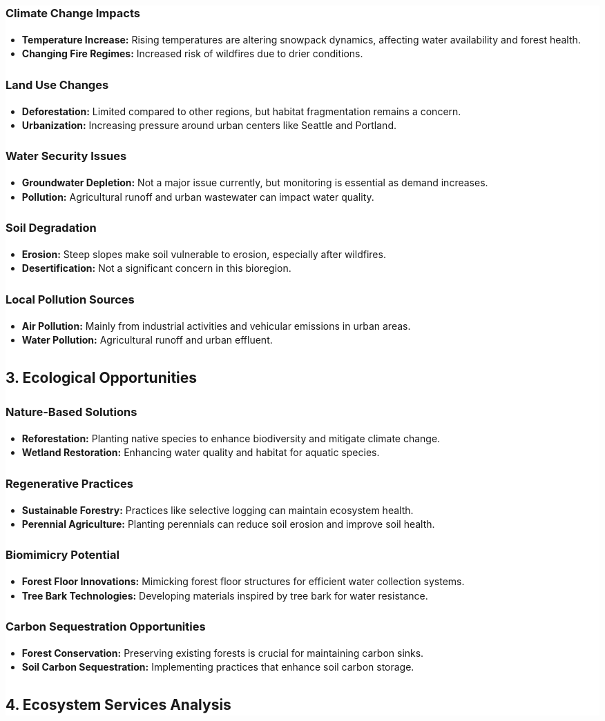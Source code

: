 ### Climate Change Impacts

- **Temperature Increase:** Rising temperatures are altering snowpack dynamics, affecting water availability and forest health.
- **Changing Fire Regimes:** Increased risk of wildfires due to drier conditions.

### Land Use Changes

- **Deforestation:** Limited compared to other regions, but habitat fragmentation remains a concern.
- **Urbanization:** Increasing pressure around urban centers like Seattle and Portland.

### Water Security Issues

- **Groundwater Depletion:** Not a major issue currently, but monitoring is essential as demand increases.
- **Pollution:** Agricultural runoff and urban wastewater can impact water quality.

### Soil Degradation

- **Erosion:** Steep slopes make soil vulnerable to erosion, especially after wildfires.
- **Desertification:** Not a significant concern in this bioregion.

### Local Pollution Sources

- **Air Pollution:** Mainly from industrial activities and vehicular emissions in urban areas.
- **Water Pollution:** Agricultural runoff and urban effluent.

## 3. Ecological Opportunities

### Nature-Based Solutions

- **Reforestation:** Planting native species to enhance biodiversity and mitigate climate change.
- **Wetland Restoration:** Enhancing water quality and habitat for aquatic species.

### Regenerative Practices

- **Sustainable Forestry:** Practices like selective logging can maintain ecosystem health.
- **Perennial Agriculture:** Planting perennials can reduce soil erosion and improve soil health.

### Biomimicry Potential

- **Forest Floor Innovations:** Mimicking forest floor structures for efficient water collection systems.
- **Tree Bark Technologies:** Developing materials inspired by tree bark for water resistance.

### Carbon Sequestration Opportunities

- **Forest Conservation:** Preserving existing forests is crucial for maintaining carbon sinks.
- **Soil Carbon Sequestration:** Implementing practices that enhance soil carbon storage.

## 4. Ecosystem Services Analysis

